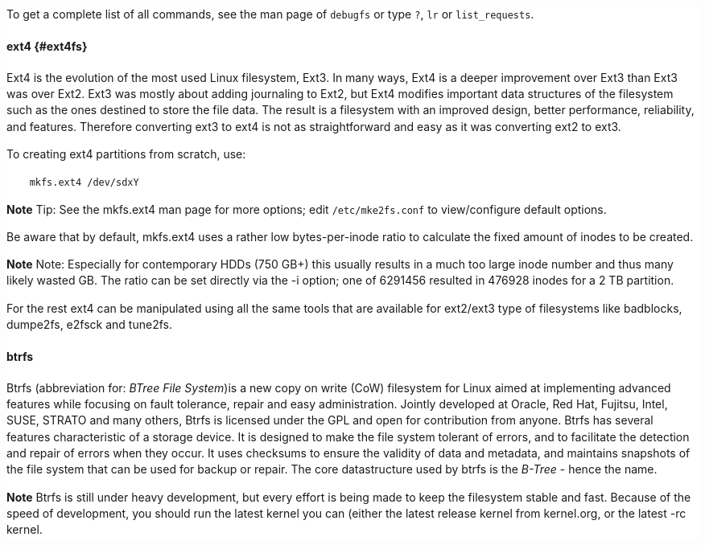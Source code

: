 To get a complete list of all commands, see the man page of `debugfs` or
type `?`, `lr` or `list_requests`.

####  ext4 {#ext4fs}

Ext4 is the evolution of the most used Linux filesystem, Ext3. In many
ways, Ext4 is a deeper improvement over Ext3 than Ext3 was over Ext2.
Ext3 was mostly about adding journaling to Ext2, but Ext4 modifies
important data structures of the filesystem such as the ones destined to
store the file data. The result is a filesystem with an improved design,
better performance, reliability, and features. Therefore converting ext3
to ext4 is not as straightforward and easy as it was converting ext2 to
ext3.

To creating ext4 partitions from scratch, use:

        mkfs.ext4 /dev/sdxY
                

**Note**
Tip: See the mkfs.ext4 man page for more options; edit
`/etc/mke2fs.conf` to view/configure default options.


Be aware that by default, mkfs.ext4 uses a rather low bytes-per-inode
ratio to calculate the fixed amount of inodes to be created.

**Note**
Note: Especially for contemporary HDDs (750 GB+) this usually results in
a much too large inode number and thus many likely wasted GB. The ratio
can be set directly via the -i option; one of 6291456 resulted in 476928
inodes for a 2 TB partition.


For the rest ext4 can be manipulated using all the same tools that are
available for ext2/ext3 type of filesystems like badblocks, dumpe2fs,
e2fsck and tune2fs.

####  btrfs

Btrfs (abbreviation for: *BTree File System*)is a new copy on write
(CoW) filesystem for Linux aimed at implementing advanced features while
focusing on fault tolerance, repair and easy administration. Jointly
developed at Oracle, Red Hat, Fujitsu, Intel, SUSE, STRATO and many
others, Btrfs is licensed under the GPL and open for contribution from
anyone. Btrfs has several features characteristic of a storage device.
It is designed to make the file system tolerant of errors, and to
facilitate the detection and repair of errors when they occur. It uses
checksums to ensure the validity of data and metadata, and maintains
snapshots of the file system that can be used for backup or repair. The
core datastructure used by btrfs is the *B-Tree* - hence the name.

**Note**
Btrfs is still under heavy development, but every effort is being made
to keep the filesystem stable and fast. Because of the speed of
development, you should run the latest kernel you can (either the latest
release kernel from kernel.org, or the latest -rc kernel.
